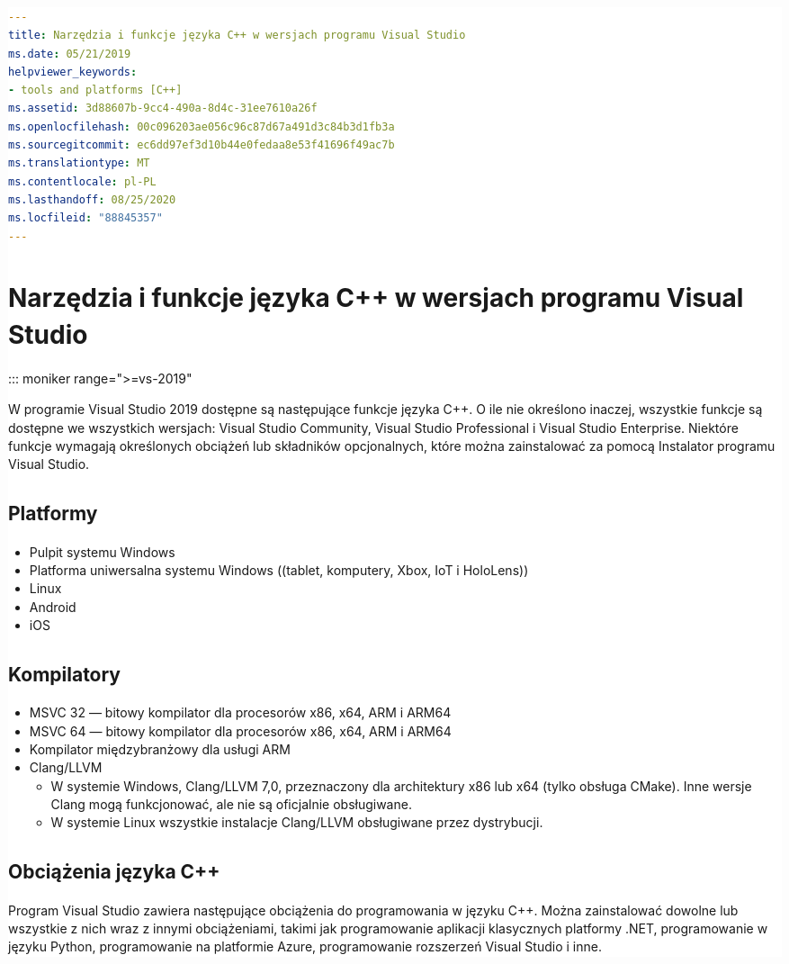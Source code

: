 ```yaml
---
title: Narzędzia i funkcje języka C++ w wersjach programu Visual Studio
ms.date: 05/21/2019
helpviewer_keywords:
- tools and platforms [C++]
ms.assetid: 3d88607b-9cc4-490a-8d4c-31ee7610a26f
ms.openlocfilehash: 00c096203ae056c96c87d67a491d3c84b3d1fb3a
ms.sourcegitcommit: ec6dd97ef3d10b44e0fedaa8e53f41696f49ac7b
ms.translationtype: MT
ms.contentlocale: pl-PL
ms.lasthandoff: 08/25/2020
ms.locfileid: "88845357"
---
```

# <a name="c-tools-and-features-in-visual-studio-editions"></a>Narzędzia i funkcje języka C++ w wersjach programu Visual Studio

::: moniker range=">=vs-2019"

W programie Visual Studio 2019 dostępne są następujące funkcje języka C++. O ile nie określono inaczej, wszystkie funkcje są dostępne we wszystkich wersjach: Visual Studio Community, Visual Studio Professional i Visual Studio Enterprise. Niektóre funkcje wymagają określonych obciążeń lub składników opcjonalnych, które można zainstalować za pomocą Instalator programu Visual Studio.

## <a name="platforms"></a>Platformy

- Pulpit systemu Windows
- Platforma uniwersalna systemu Windows ((tablet, komputery, Xbox, IoT i HoloLens))
- Linux
- Android
- iOS

## <a name="compilers"></a>Kompilatory

- MSVC 32 — bitowy kompilator dla procesorów x86, x64, ARM i ARM64
- MSVC 64 — bitowy kompilator dla procesorów x86, x64, ARM i ARM64
- Kompilator międzybranżowy dla usługi ARM
- Clang/LLVM
  - W systemie Windows, Clang/LLVM 7,0, przeznaczony dla architektury x86 lub x64 (tylko obsługa CMake). Inne wersje Clang mogą funkcjonować, ale nie są oficjalnie obsługiwane.
  - W systemie Linux wszystkie instalacje Clang/LLVM obsługiwane przez dystrybucji.

## <a name="c-workloads"></a>Obciążenia języka C++

Program Visual Studio zawiera następujące obciążenia do programowania w języku C++. Można zainstalować dowolne lub wszystkie z nich wraz z innymi obciążeniami, takimi jak programowanie aplikacji klasycznych platformy .NET, programowanie w języku Python, programowanie na platformie Azure, programowanie rozszerzeń Visual Studio i inne.
